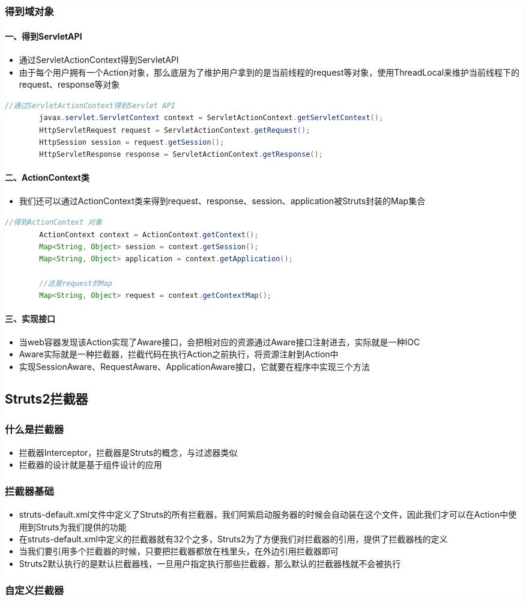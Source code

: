 ### 得到域对象

#### 一、得到ServletAPI

- 通过ServletActionContext得到ServletAPI
- 由于每个用户拥有一个Action对象，那么底层为了维护用户拿到的是当前线程的request等对象，使用ThreadLocal来维护当前线程下的request、response等对象

```java
//通过ServletActionContext得到Servlet API
        javax.servlet.ServletContext context = ServletActionContext.getServletContext();
        HttpServletRequest request = ServletActionContext.getRequest();
        HttpSession session = request.getSession();
        HttpServletResponse response = ServletActionContext.getResponse();
```

#### 二、ActionContext类

- 我们还可以通过ActionContext类来得到request、response、session、application被Struts封装的Map集合

```java
//得到ActionContext 对象
        ActionContext context = ActionContext.getContext();
        Map<String, Object> session = context.getSession();
        Map<String, Object> application = context.getApplication();

        //这是request的Map
        Map<String, Object> request = context.getContextMap();
```

#### 三、实现接口

- 当web容器发现该Action实现了Aware接口，会把相对应的资源通过Aware接口注射进去，实际就是一种IOC
- Aware实际就是一种拦截器，拦截代码在执行Action之前执行，将资源注射到Action中
- 实现SessionAware、RequestAware、ApplicationAware接口，它就要在程序中实现三个方法

## Struts2拦截器

### 什么是拦截器

- 拦截器Interceptor，拦截器是Struts的概念，与过滤器类似
- 拦截器的设计就是基于组件设计的应用

### 拦截器基础

- struts-default.xml文件中定义了Struts的所有拦截器，我们阿紫启动服务器的时候会自动装在这个文件，因此我们才可以在Action中使用到Struts为我们提供的功能
- 在struts-default.xml中定义的拦截器就有32个之多，Struts2为了方便我们对拦截器的引用，提供了拦截器栈的定义
- 当我们要引用多个拦截器的时候，只要把拦截器都放在栈里头，在外边引用拦截器即可
- Struts2默认执行的是默认拦截器栈，一旦用户指定执行那些拦截器，那么默认的拦截器栈就不会被执行

### 自定义拦截器

